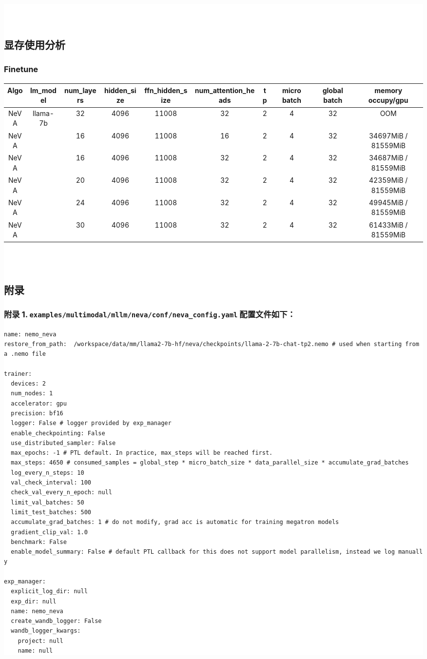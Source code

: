 <br><br>

## 显存使用分析

### Finetune

|Algo|lm_model|num_layers|hidden_size|ffn_hidden_size|num_attention_heads|tp|micro batch|global batch|memory occupy/gpu|
|:-:|:-:|:-:|:-:|:-:|:-:|:-:|:-:|:-:|:-:|
|NeVA|llama-7b|32|4096|11008|32|2|4|32|OOM|
|NeVA||16|4096|11008|16|2|4|32|34697MiB / 81559MiB|
|NeVA||16|4096|11008|32|2|4|32|34687MiB / 81559MiB|
|NeVA||20|4096|11008|32|2|4|32|42359MiB / 81559MiB|
|NeVA||24|4096|11008|32|2|4|32|49945MiB / 81559MiB|
|NeVA||30|4096|11008|32|2|4|32|61433MiB / 81559MiB|


<br><br>

## 附录

### 附录 1. `examples/multimodal/mllm/neva/conf/neva_config.yaml` 配置文件如下：

```
name: nemo_neva
restore_from_path:  /workspace/data/mm/llama2-7b-hf/neva/checkpoints/llama-2-7b-chat-tp2.nemo # used when starting from a .nemo file

trainer:
  devices: 2
  num_nodes: 1
  accelerator: gpu
  precision: bf16
  logger: False # logger provided by exp_manager
  enable_checkpointing: False
  use_distributed_sampler: False
  max_epochs: -1 # PTL default. In practice, max_steps will be reached first.
  max_steps: 4650 # consumed_samples = global_step * micro_batch_size * data_parallel_size * accumulate_grad_batches
  log_every_n_steps: 10
  val_check_interval: 100
  check_val_every_n_epoch: null
  limit_val_batches: 50
  limit_test_batches: 500
  accumulate_grad_batches: 1 # do not modify, grad acc is automatic for training megatron models
  gradient_clip_val: 1.0
  benchmark: False
  enable_model_summary: False # default PTL callback for this does not support model parallelism, instead we log manually

exp_manager:
  explicit_log_dir: null
  exp_dir: null
  name: nemo_neva
  create_wandb_logger: False
  wandb_logger_kwargs:
    project: null
    name: null
```